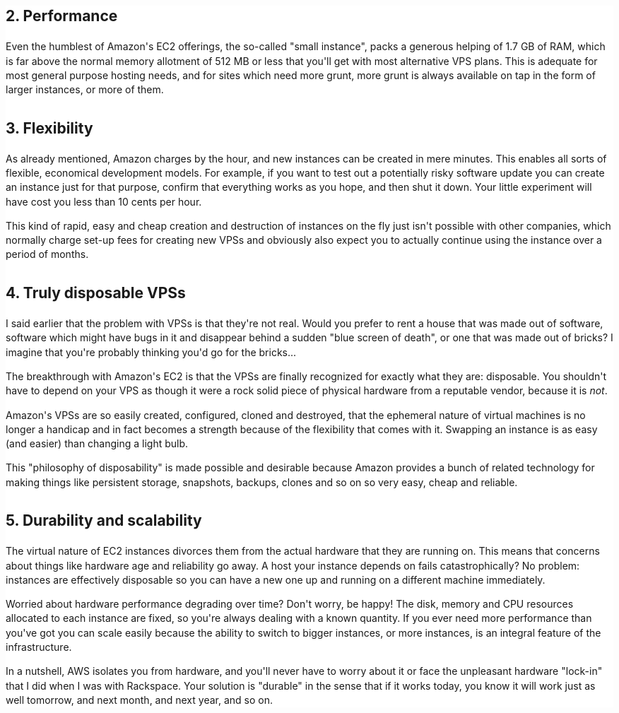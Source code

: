 ## 2. Performance

Even the humblest of Amazon's EC2 offerings, the so-called "small instance", packs a generous helping of 1.7 GB of RAM, which is far above the normal memory allotment of 512 MB or less that you'll get with most alternative VPS plans. This is adequate for most general purpose hosting needs, and for sites which need more grunt, more grunt is always available on tap in the form of larger instances, or more of them.

## 3. Flexibility

As already mentioned, Amazon charges by the hour, and new instances can be created in mere minutes. This enables all sorts of flexible, economical development models. For example, if you want to test out a potentially risky software update you can create an instance just for that purpose, confirm that everything works as you hope, and then shut it down. Your little experiment will have cost you less than 10 cents per hour.

This kind of rapid, easy and cheap creation and destruction of instances on the fly just isn't possible with other companies, which normally charge set-up fees for creating new VPSs and obviously also expect you to actually continue using the instance over a period of months.

## 4. Truly disposable VPSs

I said earlier that the problem with VPSs is that they're not real. Would you prefer to rent a house that was made out of software, software which might have bugs in it and disappear behind a sudden "blue screen of death", or one that was made out of bricks? I imagine that you're probably thinking you'd go for the bricks...

The breakthrough with Amazon's EC2 is that the VPSs are finally recognized for exactly what they are: disposable. You shouldn't have to depend on your VPS as though it were a rock solid piece of physical hardware from a reputable vendor, because it is _not_.

Amazon's VPSs are so easily created, configured, cloned and destroyed, that the ephemeral nature of virtual machines is no longer a handicap and in fact becomes a strength because of the flexibility that comes with it. Swapping an instance is as easy (and easier) than changing a light bulb.

This "philosophy of disposability" is made possible and desirable because Amazon provides a bunch of related technology for making things like persistent storage, snapshots, backups, clones and so on so very easy, cheap and reliable.

## 5. Durability and scalability

The virtual nature of EC2 instances divorces them from the actual hardware that they are running on. This means that concerns about things like hardware age and reliability go away. A host your instance depends on fails catastrophically? No problem: instances are effectively disposable so you can have a new one up and running on a different machine immediately.

Worried about hardware performance degrading over time? Don't worry, be happy! The disk, memory and CPU resources allocated to each instance are fixed, so you're always dealing with a known quantity. If you ever need more performance than you've got you can scale easily because the ability to switch to bigger instances, or more instances, is an integral feature of the infrastructure.

In a nutshell, AWS isolates you from hardware, and you'll never have to worry about it or face the unpleasant hardware "lock-in" that I did when I was with Rackspace. Your solution is "durable" in the sense that if it works today, you know it will work just as well tomorrow, and next month, and next year, and so on.
